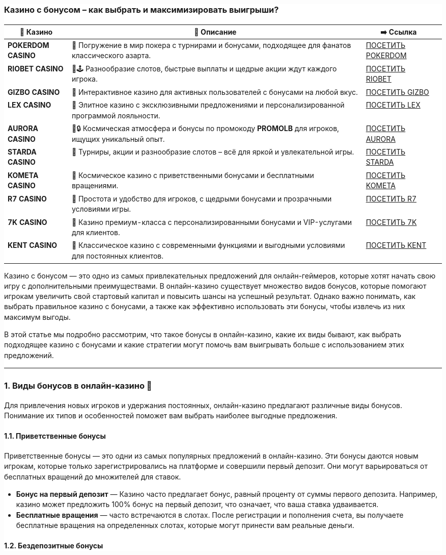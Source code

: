 ### Казино с бонусом – как выбрать и максимизировать выигрыши?
| 🎰 Казино           | 📜 Описание                                                                                       | ➡️ Ссылка                                                                                          |   |
| ------------------- | ------------------------------------------------------------------------------------------------- | -------------------------------------------------------------------------------------------------- | - |
| **POKERDOM CASINO** | 🎲 Погружение в мир покера с турнирами и бонусами, подходящее для фанатов классического азарта.   | [ПОСЕТИТЬ POKERDOM](https://brandplay.link/FwVc4f)                                                 |   |
| **RIOBET CASINO**   | 🌟🕹️ Разнообразие слотов, быстрые выплаты и щедрые акции ждут каждого игрока.                    | [ПОСЕТИТЬ RIOBET](https://brandplay.link/TnjsxFvH)                                                 |   |
| **GIZBO CASINO**    | 🚀 Интерактивное казино для активных пользователей с бонусами на любой вкус.                      | [ПОСЕТИТЬ GIZBO](https://brandplay.link/rvzLrVLp)                                                  |   |
| **LEX CASINO**      | 🎰 Элитное казино с эксклюзивными предложениями и персонализированной программой лояльности.      | [ПОСЕТИТЬ LEX](https://brandplay.link/VMqNXPFs)                                                    |   |
| **AURORA CASINO**   | 🌌🔒 Космическая атмосфера и бонусы по промокоду **PROMOLB** для игроков, ищущих уникальный опыт. | [ПОСЕТИТЬ AURORA](https://10trafic-stat2.com/click/668546556bcc6313411604bc/6766/13031/subaccount) |   |
| **STARDA CASINO**   | 🌠 Турниры, акции и разнообразие слотов – всё для яркой и увлекательной игры.                     | [ПОСЕТИТЬ STARDA](https://brandplay.link/HDcDrxLk)                                                 |   |
| **KOMETA CASINO**   | 💫 Космическое казино с приветственными бонусами и бесплатными вращениями.                        | [ПОСЕТИТЬ KOMETA](https://brandplay.link/jHzFFYGv)                                                 |   |
| **R7 CASINO**       | 🎯 Простота и удобство для игроков, с щедрыми бонусами и прозрачными условиями игры.              | [ПОСЕТИТЬ R7](https://brandplay.link/dByFXP7h)                                                     |   |
| **7K CASINO**       | 💎 Казино премиум-класса с персонализированными бонусами и VIP-услугами для клиентов.             | [ПОСЕТИТЬ 7K](https://brandplay.link/dd46bNgD)                                                     |   |
| **KENT CASINO**     | 🎲 Классическое казино с современными функциями и выгодными условиями для постоянных клиентов.    | [ПОСЕТИТЬ KENT](https://brandplay.link/XRH1g6Vb)                                                   |   |

Казино с бонусом — это одно из самых привлекательных предложений для онлайн-геймеров, которые хотят начать свою игру с дополнительными преимуществами. В онлайн-казино существует множество видов бонусов, которые помогают игрокам увеличить свой стартовый капитал и повысить шансы на успешный результат. Однако важно понимать, как выбрать правильное казино с бонусами, а также как эффективно использовать эти бонусы, чтобы извлечь из них максимум выгоды.

В этой статье мы подробно рассмотрим, что такое бонусы в онлайн-казино, какие их виды бывают, как выбрать подходящее казино с бонусами и какие стратегии могут помочь вам выигрывать больше с использованием этих предложений.

***

### 1. Виды бонусов в онлайн-казино 🎁

Для привлечения новых игроков и удержания постоянных, онлайн-казино предлагают различные виды бонусов. Понимание их типов и особенностей поможет вам выбрать наиболее выгодные предложения.

#### 1.1. Приветственные бонусы

Приветственные бонусы — это одни из самых популярных предложений в онлайн-казино. Эти бонусы даются новым игрокам, которые только зарегистрировались на платформе и совершили первый депозит. Они могут варьироваться от бесплатных вращений до множителей для ставок.

* **Бонус на первый депозит** — Казино часто предлагает бонус, равный проценту от суммы первого депозита. Например, казино может предложить 100% бонус на первый депозит, что означает, что ваша ставка удваивается.
* **Бесплатные вращения** — часто встречаются в слотах. После регистрации и пополнения счета, вы получаете бесплатные вращения на определенных слотах, которые могут принести вам реальные деньги.

#### 1.2. Бездепозитные бонусы
